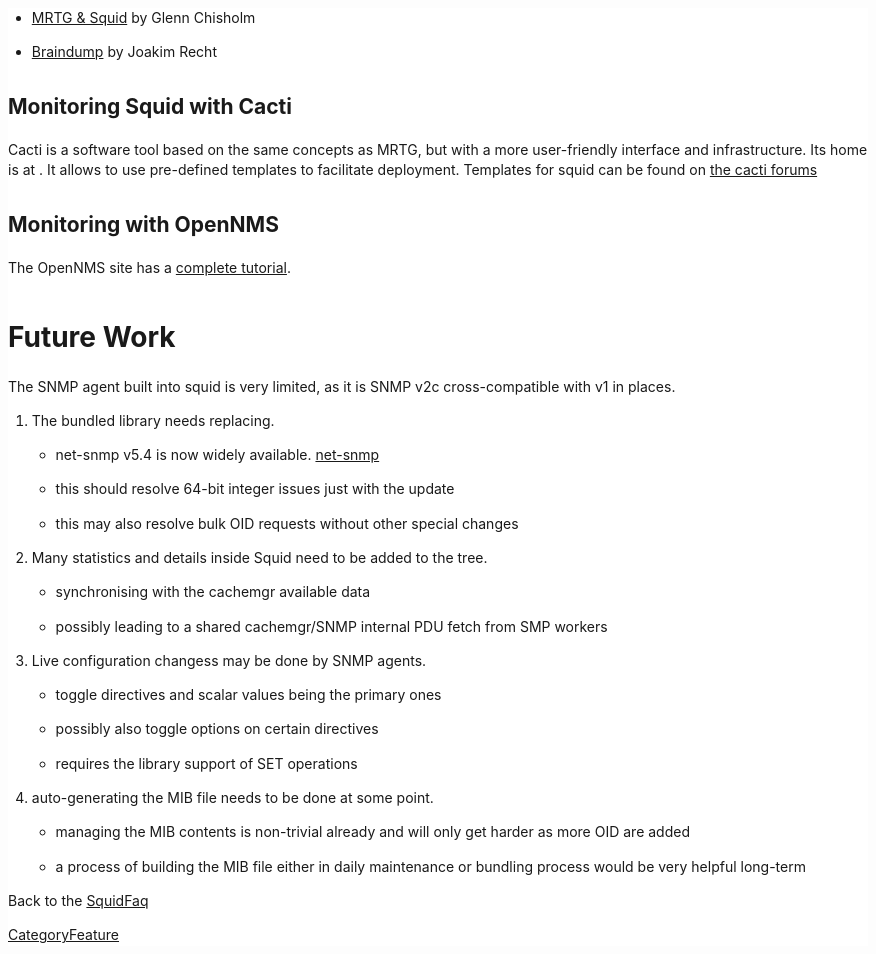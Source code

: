   - [MRTG &
    Squid](http://thproxy.jinr.ru/file-archive/doc/squid/cache-snmp/mrtg-demo/)
    by Glenn Chisholm

  - [Braindump](http://www.braindump.dk/en/wiki/?catid=7&wikipage=ConfigFiles)
    by Joakim Recht

## Monitoring Squid with Cacti

Cacti is a software tool based on the same concepts as MRTG, but with a
more user-friendly interface and infrastructure. Its home is at
[](http://www.cacti.net/). It allows to use pre-defined templates to
facilitate deployment. Templates for squid can be found on [the cacti
forums](http://forums.cacti.net/about4142.html)

## Monitoring with OpenNMS

The OpenNMS site has a [complete
tutorial](http://www.opennms.org/wiki/Squid_Data_Collection).

# Future Work

The SNMP agent built into squid is very limited, as it is SNMP v2c
cross-compatible with v1 in places.

1.  The bundled library needs replacing.
    
      - net-snmp v5.4 is now widely available.
        [net-snmp](http://www.net-snmp.org/)
    
      - this should resolve 64-bit integer issues just with the update
    
      - this may also resolve bulk OID requests without other special
        changes

2.  Many statistics and details inside Squid need to be added to the
    tree.
    
      - synchronising with the cachemgr available data
    
      - possibly leading to a shared cachemgr/SNMP internal PDU fetch
        from SMP workers

3.  Live configuration changess may be done by SNMP agents.
    
      - toggle directives and scalar values being the primary ones
    
      - possibly also toggle options on certain directives
    
      - requires the library support of SET operations

4.  auto-generating the MIB file needs to be done at some point.
    
      - managing the MIB contents is non-trivial already and will only
        get harder as more OID are added
    
      - a process of building the MIB file either in daily maintenance
        or bundling process would be very helpful long-term

Back to the
[SquidFaq](/SquidFaq)

[CategoryFeature](/CategoryFeature)
